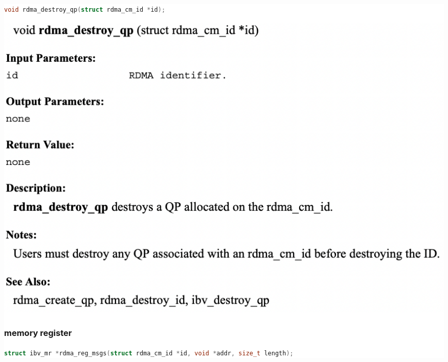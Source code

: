

```c
void rdma_destroy_qp(struct rdma_cm_id *id);
```

![](figs/62.png)

### memory register

```c
struct ibv_mr *rdma_reg_msgs(struct rdma_cm_id *id, void *addr, size_t length);
```
